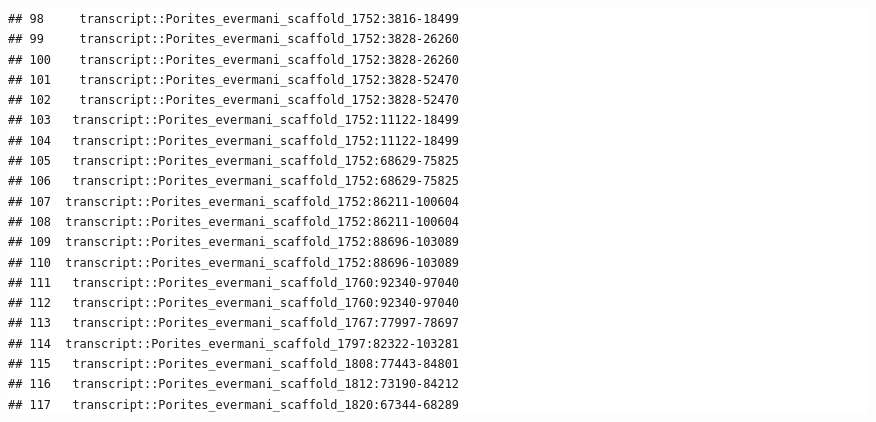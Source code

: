     ## 98     transcript::Porites_evermani_scaffold_1752:3816-18499
    ## 99     transcript::Porites_evermani_scaffold_1752:3828-26260
    ## 100    transcript::Porites_evermani_scaffold_1752:3828-26260
    ## 101    transcript::Porites_evermani_scaffold_1752:3828-52470
    ## 102    transcript::Porites_evermani_scaffold_1752:3828-52470
    ## 103   transcript::Porites_evermani_scaffold_1752:11122-18499
    ## 104   transcript::Porites_evermani_scaffold_1752:11122-18499
    ## 105   transcript::Porites_evermani_scaffold_1752:68629-75825
    ## 106   transcript::Porites_evermani_scaffold_1752:68629-75825
    ## 107  transcript::Porites_evermani_scaffold_1752:86211-100604
    ## 108  transcript::Porites_evermani_scaffold_1752:86211-100604
    ## 109  transcript::Porites_evermani_scaffold_1752:88696-103089
    ## 110  transcript::Porites_evermani_scaffold_1752:88696-103089
    ## 111   transcript::Porites_evermani_scaffold_1760:92340-97040
    ## 112   transcript::Porites_evermani_scaffold_1760:92340-97040
    ## 113   transcript::Porites_evermani_scaffold_1767:77997-78697
    ## 114  transcript::Porites_evermani_scaffold_1797:82322-103281
    ## 115   transcript::Porites_evermani_scaffold_1808:77443-84801
    ## 116   transcript::Porites_evermani_scaffold_1812:73190-84212
    ## 117   transcript::Porites_evermani_scaffold_1820:67344-68289